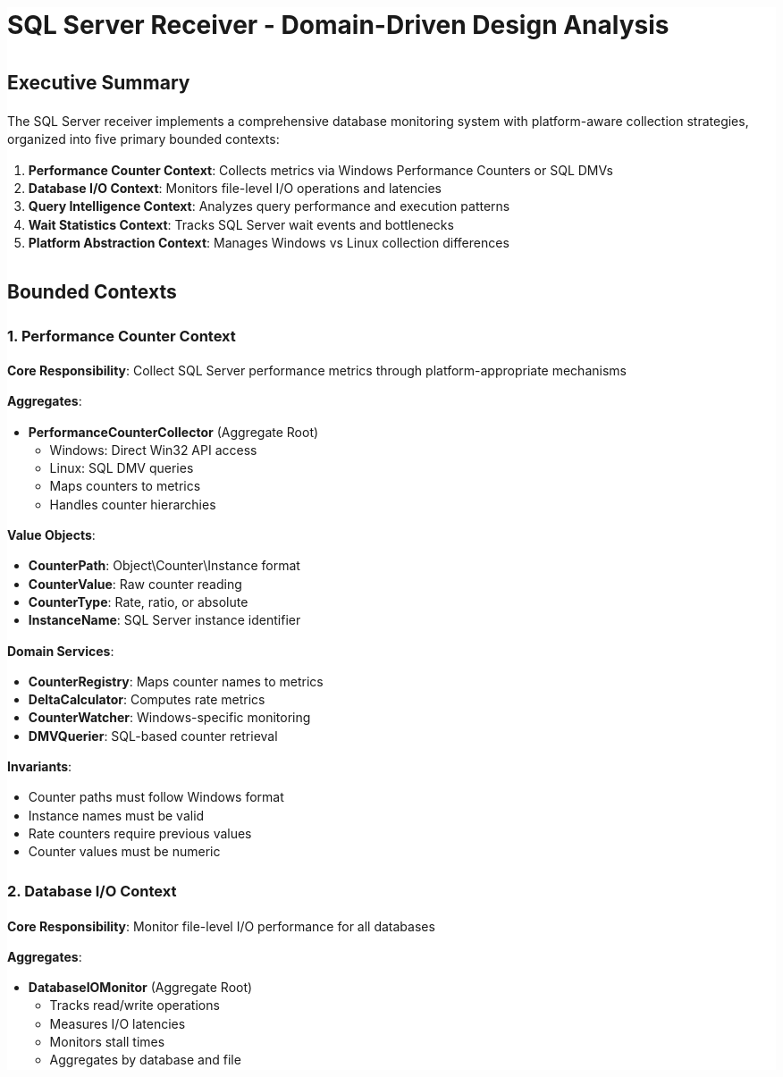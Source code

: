 # SQL Server Receiver - Domain-Driven Design Analysis

## Executive Summary

The SQL Server receiver implements a comprehensive database monitoring system with platform-aware collection strategies, organized into five primary bounded contexts:

1. **Performance Counter Context**: Collects metrics via Windows Performance Counters or SQL DMVs
2. **Database I/O Context**: Monitors file-level I/O operations and latencies
3. **Query Intelligence Context**: Analyzes query performance and execution patterns
4. **Wait Statistics Context**: Tracks SQL Server wait events and bottlenecks
5. **Platform Abstraction Context**: Manages Windows vs Linux collection differences

## Bounded Contexts

### 1. Performance Counter Context

**Core Responsibility**: Collect SQL Server performance metrics through platform-appropriate mechanisms

**Aggregates**:
- **PerformanceCounterCollector** (Aggregate Root)
  - Windows: Direct Win32 API access
  - Linux: SQL DMV queries
  - Maps counters to metrics
  - Handles counter hierarchies

**Value Objects**:
- **CounterPath**: Object\Counter\Instance format
- **CounterValue**: Raw counter reading
- **CounterType**: Rate, ratio, or absolute
- **InstanceName**: SQL Server instance identifier

**Domain Services**:
- **CounterRegistry**: Maps counter names to metrics
- **DeltaCalculator**: Computes rate metrics
- **CounterWatcher**: Windows-specific monitoring
- **DMVQuerier**: SQL-based counter retrieval

**Invariants**:
- Counter paths must follow Windows format
- Instance names must be valid
- Rate counters require previous values
- Counter values must be numeric

### 2. Database I/O Context

**Core Responsibility**: Monitor file-level I/O performance for all databases

**Aggregates**:
- **DatabaseIOMonitor** (Aggregate Root)
  - Tracks read/write operations
  - Measures I/O latencies
  - Monitors stall times
  - Aggregates by database and file
